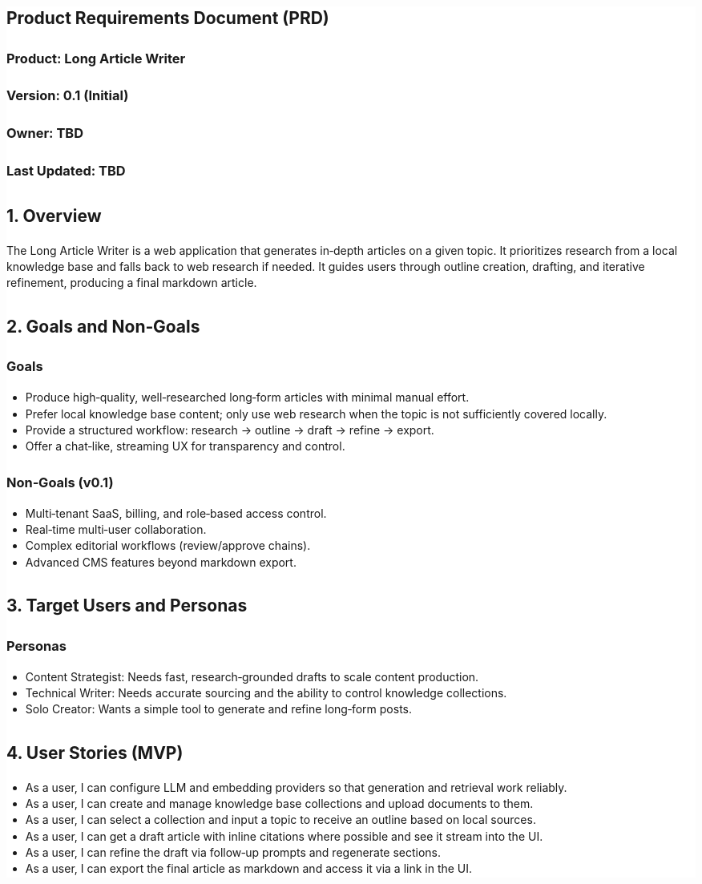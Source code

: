 ## Product Requirements Document (PRD)

### Product: Long Article Writer
### Version: 0.1 (Initial)
### Owner: TBD
### Last Updated: TBD

## 1. Overview
The Long Article Writer is a web application that generates in‑depth articles on a given topic. It prioritizes research from a local knowledge base and falls back to web research if needed. It guides users through outline creation, drafting, and iterative refinement, producing a final markdown article.

## 2. Goals and Non‑Goals
### Goals
- Produce high‑quality, well‑researched long‑form articles with minimal manual effort.
- Prefer local knowledge base content; only use web research when the topic is not sufficiently covered locally.
- Provide a structured workflow: research → outline → draft → refine → export.
- Offer a chat‑like, streaming UX for transparency and control.

### Non‑Goals (v0.1)
- Multi‑tenant SaaS, billing, and role‑based access control.
- Real‑time multi‑user collaboration.
- Complex editorial workflows (review/approve chains).
- Advanced CMS features beyond markdown export.

## 3. Target Users and Personas
### Personas
- Content Strategist: Needs fast, research‑grounded drafts to scale content production.
- Technical Writer: Needs accurate sourcing and the ability to control knowledge collections.
- Solo Creator: Wants a simple tool to generate and refine long‑form posts.

## 4. User Stories (MVP)
- As a user, I can configure LLM and embedding providers so that generation and retrieval work reliably.
- As a user, I can create and manage knowledge base collections and upload documents to them.
- As a user, I can select a collection and input a topic to receive an outline based on local sources.
- As a user, I can get a draft article with inline citations where possible and see it stream into the UI.
- As a user, I can refine the draft via follow‑up prompts and regenerate sections.
- As a user, I can export the final article as markdown and access it via a link in the UI.
